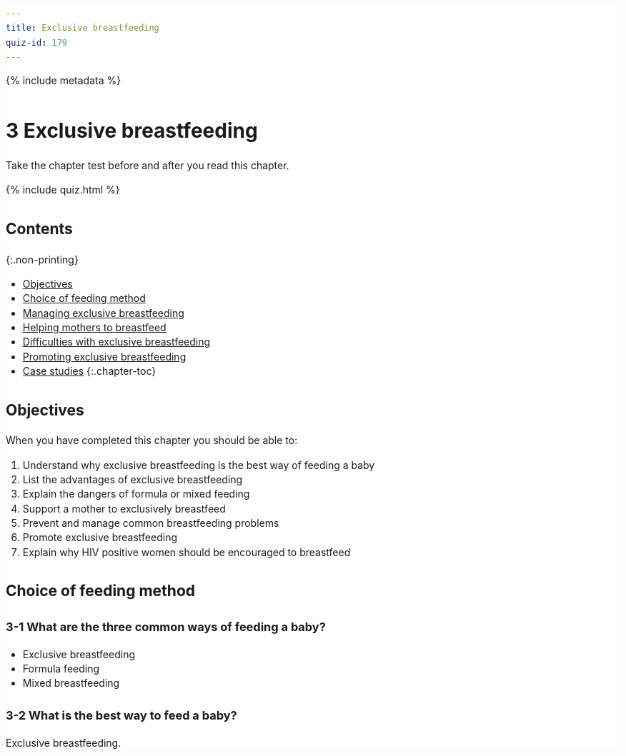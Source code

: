 ```yaml
---
title: Exclusive breastfeeding
quiz-id: 179
---
```


{% include metadata %}

# **3** Exclusive breastfeeding

Take the chapter test before and after you read this chapter.

{% include quiz.html %}

## Contents
{:.non-printing}

*   [Objectives](#objectives)
*   [Choice of feeding method](#choice-of-feeding-method)
*   [Managing exclusive breastfeeding](#managing-exclusive-breastfeeding)
*   [Helping mothers to breastfeed](#helping-mothers-to-breastfeed)
*	[Difficulties with exclusive breastfeeding](#difficulties-with-exclusive-breastfeeding)
*	[Promoting exclusive breastfeeding](#promoting-exclusive-breastfeeding)
*   [Case studies](#case-study-1)
{:.chapter-toc}

## Objectives

When you have completed this chapter you should be able to:

1.	Understand why exclusive breastfeeding is the best way of feeding a baby
2.	List the advantages of exclusive breastfeeding
3. 	Explain the dangers of formula or mixed feeding
4.	Support a mother to exclusively breastfeed
5.	Prevent and manage common breastfeeding problems
6.	Promote exclusive breastfeeding
7.	Explain why HIV positive women should be encouraged to breastfeed

## Choice of feeding method

### 3-1 What are the three common ways of feeding a baby?

*	Exclusive breastfeeding
*	Formula feeding
*	Mixed breastfeeding

### 3-2 What is the best way to feed a baby?

Exclusive breastfeeding.
